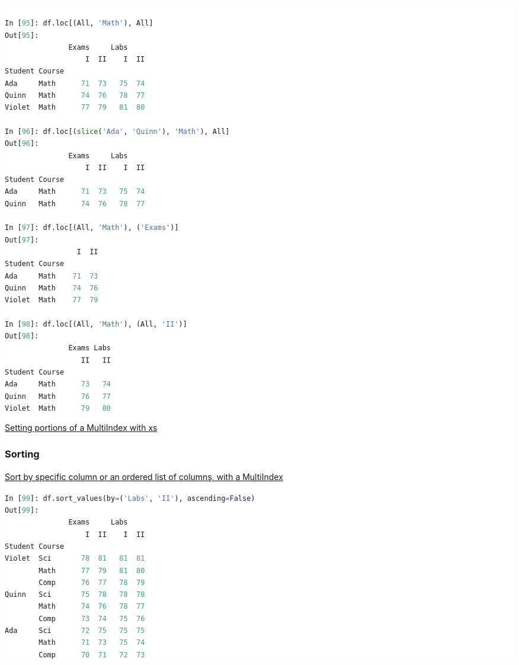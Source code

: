 ``` python

In [95]: df.loc[(All, 'Math'), All]
Out[95]: 
               Exams     Labs    
                   I  II    I  II
Student Course                   
Ada     Math      71  73   75  74
Quinn   Math      74  76   78  77
Violet  Math      77  79   81  80

In [96]: df.loc[(slice('Ada', 'Quinn'), 'Math'), All]
Out[96]: 
               Exams     Labs    
                   I  II    I  II
Student Course                   
Ada     Math      71  73   75  74
Quinn   Math      74  76   78  77

In [97]: df.loc[(All, 'Math'), ('Exams')]
Out[97]: 
                 I  II
Student Course        
Ada     Math    71  73
Quinn   Math    74  76
Violet  Math    77  79

In [98]: df.loc[(All, 'Math'), (All, 'II')]
Out[98]: 
               Exams Labs
                  II   II
Student Course           
Ada     Math      73   74
Quinn   Math      76   77
Violet  Math      79   80
```

[Setting portions of a MultiIndex with xs](https://stackoverflow.com/questions/19319432/pandas-selecting-a-lower-level-in-a-dataframe-to-do-a-ffill)

### Sorting

[Sort by specific column or an ordered list of columns, with a MultiIndex](https://stackoverflow.com/questions/14733871/mutli-index-sorting-in-pandas)

``` python
In [99]: df.sort_values(by=('Labs', 'II'), ascending=False)
Out[99]: 
               Exams     Labs    
                   I  II    I  II
Student Course                   
Violet  Sci       78  81   81  81
        Math      77  79   81  80
        Comp      76  77   78  79
Quinn   Sci       75  78   78  78
        Math      74  76   78  77
        Comp      73  74   75  76
Ada     Sci       72  75   75  75
        Math      71  73   75  74
        Comp      70  71   72  73
```
